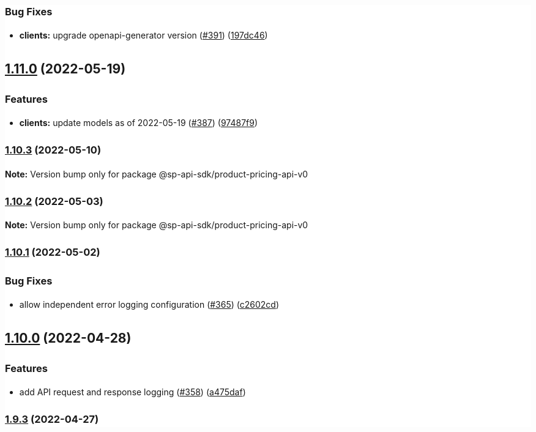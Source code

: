 ### Bug Fixes

* **clients:** upgrade openapi-generator version ([#391](https://github.com/bizon/selling-partner-api-sdk/issues/391)) ([197dc46](https://github.com/bizon/selling-partner-api-sdk/commit/197dc466e267d953907e9488a038c6424d78bb23))

## [1.11.0](https://github.com/bizon/selling-partner-api-sdk/compare/@sp-api-sdk/product-pricing-api-v0@1.10.3...@sp-api-sdk/product-pricing-api-v0@1.11.0) (2022-05-19)

### Features

* **clients:** update models as of 2022-05-19 ([#387](https://github.com/bizon/selling-partner-api-sdk/issues/387)) ([97487f9](https://github.com/bizon/selling-partner-api-sdk/commit/97487f984a03a9e72012d6e9a9a04e77897a45b3))

### [1.10.3](https://github.com/bizon/selling-partner-api-sdk/compare/@sp-api-sdk/product-pricing-api-v0@1.10.2...@sp-api-sdk/product-pricing-api-v0@1.10.3) (2022-05-10)

**Note:** Version bump only for package @sp-api-sdk/product-pricing-api-v0

### [1.10.2](https://github.com/bizon/selling-partner-api-sdk/compare/@sp-api-sdk/product-pricing-api-v0@1.10.1...@sp-api-sdk/product-pricing-api-v0@1.10.2) (2022-05-03)

**Note:** Version bump only for package @sp-api-sdk/product-pricing-api-v0

### [1.10.1](https://github.com/bizon/selling-partner-api-sdk/compare/@sp-api-sdk/product-pricing-api-v0@1.10.0...@sp-api-sdk/product-pricing-api-v0@1.10.1) (2022-05-02)

### Bug Fixes

* allow independent error logging configuration ([#365](https://github.com/bizon/selling-partner-api-sdk/issues/365)) ([c2602cd](https://github.com/bizon/selling-partner-api-sdk/commit/c2602cda750a2634de5e1a188bb8e12cfb4feb15))

## [1.10.0](https://github.com/bizon/selling-partner-api-sdk/compare/@sp-api-sdk/product-pricing-api-v0@1.9.3...@sp-api-sdk/product-pricing-api-v0@1.10.0) (2022-04-28)

### Features

* add API request and response logging ([#358](https://github.com/bizon/selling-partner-api-sdk/issues/358)) ([a475daf](https://github.com/bizon/selling-partner-api-sdk/commit/a475daf869450ce0e5cb03b8ea31e7b5ebca9132))

### [1.9.3](https://github.com/bizon/selling-partner-api-sdk/compare/@sp-api-sdk/product-pricing-api-v0@1.9.2...@sp-api-sdk/product-pricing-api-v0@1.9.3) (2022-04-27)
